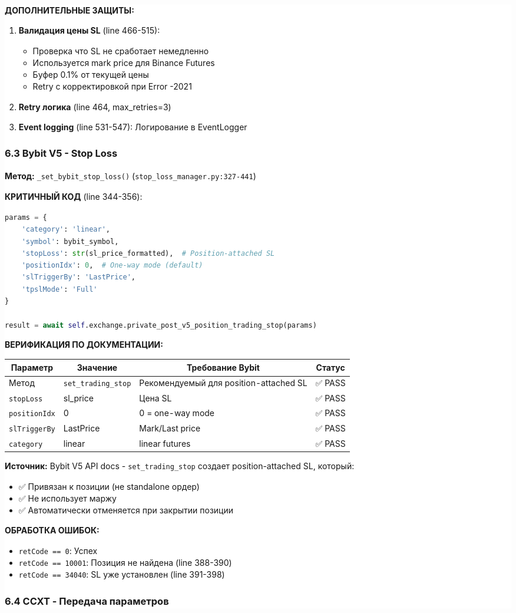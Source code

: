 **ДОПОЛНИТЕЛЬНЫЕ ЗАЩИТЫ:**

1. **Валидация цены SL** (line 466-515):
   - Проверка что SL не сработает немедленно
   - Используется mark price для Binance Futures
   - Буфер 0.1% от текущей цены
   - Retry с корректировкой при Error -2021

2. **Retry логика** (line 464, max_retries=3)

3. **Event logging** (line 531-547): Логирование в EventLogger

### 6.3 Bybit V5 - Stop Loss

**Метод:** `_set_bybit_stop_loss()` (`stop_loss_manager.py:327-441`)

**КРИТИЧНЫЙ КОД** (line 344-356):

```python
params = {
    'category': 'linear',
    'symbol': bybit_symbol,
    'stopLoss': str(sl_price_formatted),  # Position-attached SL
    'positionIdx': 0,  # One-way mode (default)
    'slTriggerBy': 'LastPrice',
    'tpslMode': 'Full'
}

result = await self.exchange.private_post_v5_position_trading_stop(params)
```

**ВЕРИФИКАЦИЯ ПО ДОКУМЕНТАЦИИ:**

| Параметр | Значение | Требование Bybit | Статус |
|----------|----------|-----------------|---------|
| Метод | `set_trading_stop` | Рекомендуемый для position-attached SL | ✅ PASS |
| `stopLoss` | sl_price | Цена SL | ✅ PASS |
| `positionIdx` | 0 | 0 = one-way mode | ✅ PASS |
| `slTriggerBy` | LastPrice | Mark/Last price | ✅ PASS |
| `category` | linear | linear futures | ✅ PASS |

**Источник:** Bybit V5 API docs - `set_trading_stop` создает position-attached SL, который:
- ✅ Привязан к позиции (не standalone ордер)
- ✅ Не использует маржу
- ✅ Автоматически отменяется при закрытии позиции

**ОБРАБОТКА ОШИБОК:**

- `retCode == 0`: Успех
- `retCode == 10001`: Позиция не найдена (line 388-390)
- `retCode == 34040`: SL уже установлен (line 391-398)

### 6.4 CCXT - Передача параметров
